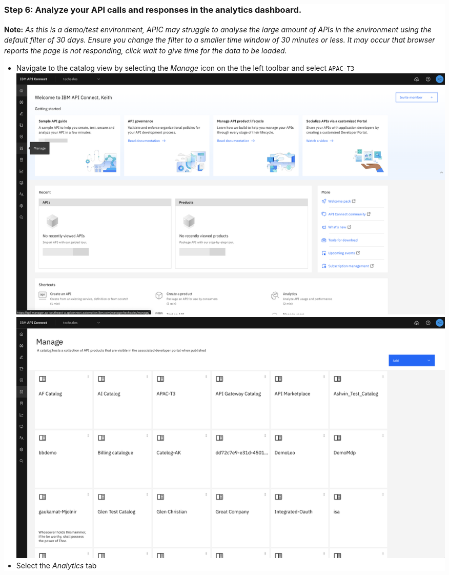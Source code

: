 ### Step 6: Analyze your API calls and responses in the analytics dashboard. 

**Note:** _As this is a demo/test environment, APIC may struggle to analyse the large amount of APIs in the environment using the default filter of 30 days. Ensure you change the filter to a smaller time window of 30 minutes or less. It may occur that browser reports the page is not responding, click wait to give time for the data to be loaded._

 - Navigate to the catalog view by selecting the _Manage_ icon on the the left toolbar and select `APAC-T3`
  ![Catalog](images/apact3/api-manage.png)
  ![Catalog](images/apact3/api-manage-catalog.png)
 - Select the _Analytics_ tab